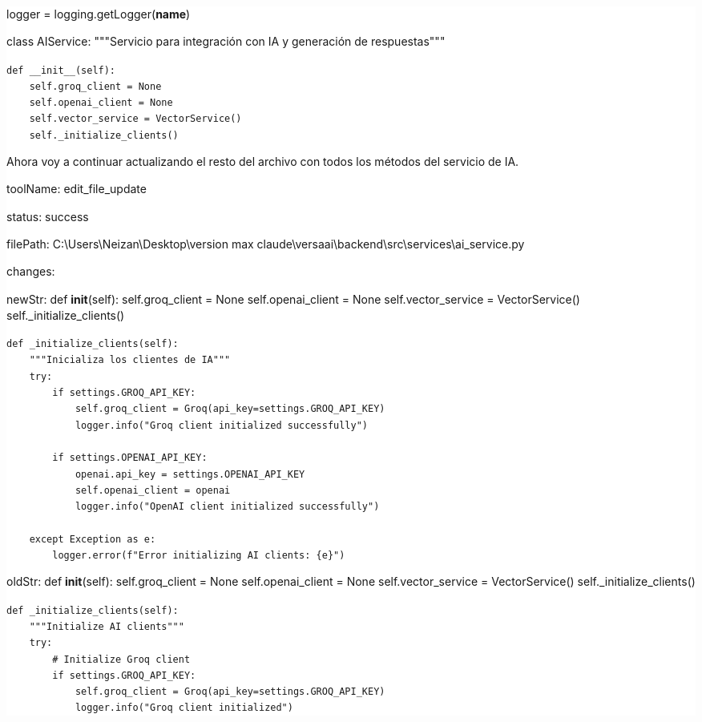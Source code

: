 
logger = logging.getLogger(**name**)

class AIService:
"""Servicio para integración con IA y generación de respuestas"""

    def __init__(self):
        self.groq_client = None
        self.openai_client = None
        self.vector_service = VectorService()
        self._initialize_clients()

Ahora voy a continuar actualizando el resto del archivo con todos los métodos del servicio de IA.

toolName: edit_file_update

status: success

filePath: C:\Users\Neizan\Desktop\version max claude\versaai\backend\src\services\ai_service.py

changes:

newStr: def **init**(self):
self.groq_client = None
self.openai_client = None
self.vector_service = VectorService()
self.\_initialize_clients()

    def _initialize_clients(self):
        """Inicializa los clientes de IA"""
        try:
            if settings.GROQ_API_KEY:
                self.groq_client = Groq(api_key=settings.GROQ_API_KEY)
                logger.info("Groq client initialized successfully")

            if settings.OPENAI_API_KEY:
                openai.api_key = settings.OPENAI_API_KEY
                self.openai_client = openai
                logger.info("OpenAI client initialized successfully")

        except Exception as e:
            logger.error(f"Error initializing AI clients: {e}")

oldStr: def **init**(self):
self.groq_client = None
self.openai_client = None
self.vector_service = VectorService()
self.\_initialize_clients()

    def _initialize_clients(self):
        """Initialize AI clients"""
        try:
            # Initialize Groq client
            if settings.GROQ_API_KEY:
                self.groq_client = Groq(api_key=settings.GROQ_API_KEY)
                logger.info("Groq client initialized")
